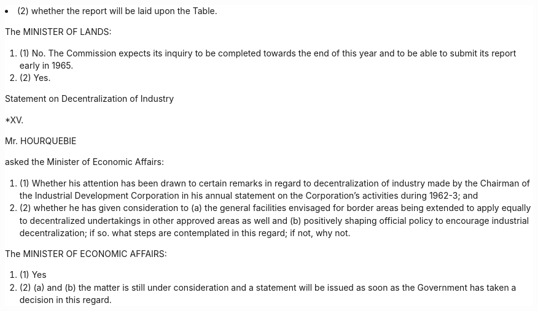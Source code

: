 <li>(2) whether the report will be laid upon the Table.</li>

</ol>

</question>

<answer by="#minister_of_lands" to="#hourquebie">

<from>The MINISTER OF LANDS:</from>

<ol>

<li>(1) No. The Commission expects its inquiry to be completed towards the end of this year and to be able to submit its report early in 1965.</li>

<li>(2) Yes.</li>

</ol>

</answer>

</oralStatements>

<oralStatements>

<heading>Statement on Decentralization of Industry</heading>

<question by="#hourquebie" to="#minister_of_economic_affairs">

<num>*XV.</num>

<from>Mr. HOURQUEBIE</from>

<p>asked the Minister of Economic Affairs:</p>

<ol>

<li>(1) Whether his attention has been drawn to certain remarks in regard to decentralization of industry made by the Chairman of the Industrial Development Corporation in his annual statement on the Corporation&#x2019;s activities during 1962-3; and</li>

<li>(2) whether he has given consideration to (a) the general facilities envisaged for border areas being extended to apply equally to decentralized undertakings in other approved areas as well and (b) positively shaping official policy to encourage industrial decentralization; if so. what steps are contemplated in this regard; if not, why not.</li>

</ol>

</question>

<answer by="#minister_of_economic_affairs" to="#hourquebie">

<from>The MINISTER OF ECONOMIC AFFAIRS:</from>

<ol>

<li>(1) Yes</li>

<li>(2) (a) and (b) the matter is still under consideration and a statement will be issued as soon as the Government has taken a decision in this regard.</li>

</ol>

</answer>

